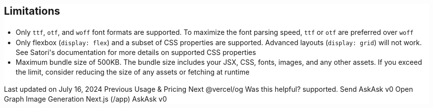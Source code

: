 
## Limitations
  * Only `ttf`, `otf`, and `woff` font formats are supported. To maximize the font parsing speed, `ttf` or `otf` are preferred over `woff`
  * Only flexbox (`display: flex`) and a subset of CSS properties are supported. Advanced layouts (`display: grid`) will not work. See Satori's documentation for more details on supported CSS properties
  * Maximum bundle size of 500KB. The bundle size includes your JSX, CSS, fonts, images, and any other assets. If you exceed the limit, consider reducing the size of any assets or fetching at runtime


Last updated on July 16, 2024
Previous
Usage & Pricing
Next
@vercel/og
Was this helpful?
supported.
Send
AskAsk v0
Open Graph Image Generation
Next.js (/app)
AskAsk v0
